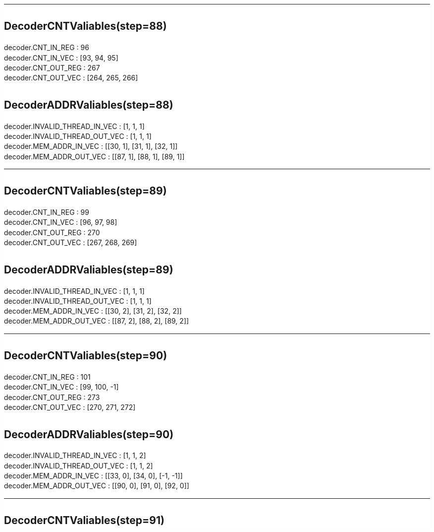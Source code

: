 ***

## DecoderCNTValiables(step=88)  

decoder.CNT_IN_REG : 96  
decoder.CNT_IN_VEC : [93, 94, 95]  
decoder.CNT_OUT_REG : 267  
decoder.CNT_OUT_VEC : [264, 265, 266]  

## DecoderADDRValiables(step=88)  

decoder.INVALID_THREAD_IN_VEC : [1, 1, 1]  
decoder.INVALID_THREAD_OUT_VEC : [1, 1, 1]  
decoder.MEM_ADDR_IN_VEC : [[30, 1], [31, 1], [32, 1]]  
decoder.MEM_ADDR_OUT_VEC : [[87, 1], [88, 1], [89, 1]]  

***

## DecoderCNTValiables(step=89)  

decoder.CNT_IN_REG : 99  
decoder.CNT_IN_VEC : [96, 97, 98]  
decoder.CNT_OUT_REG : 270  
decoder.CNT_OUT_VEC : [267, 268, 269]  

## DecoderADDRValiables(step=89)  

decoder.INVALID_THREAD_IN_VEC : [1, 1, 1]  
decoder.INVALID_THREAD_OUT_VEC : [1, 1, 1]  
decoder.MEM_ADDR_IN_VEC : [[30, 2], [31, 2], [32, 2]]  
decoder.MEM_ADDR_OUT_VEC : [[87, 2], [88, 2], [89, 2]]  

***

## DecoderCNTValiables(step=90)  

decoder.CNT_IN_REG : 101  
decoder.CNT_IN_VEC : [99, 100, -1]  
decoder.CNT_OUT_REG : 273  
decoder.CNT_OUT_VEC : [270, 271, 272]  

## DecoderADDRValiables(step=90)  

decoder.INVALID_THREAD_IN_VEC : [1, 1, 2]  
decoder.INVALID_THREAD_OUT_VEC : [1, 1, 2]  
decoder.MEM_ADDR_IN_VEC : [[33, 0], [34, 0], [-1, -1]]  
decoder.MEM_ADDR_OUT_VEC : [[90, 0], [91, 0], [92, 0]]  

***

## DecoderCNTValiables(step=91)  
